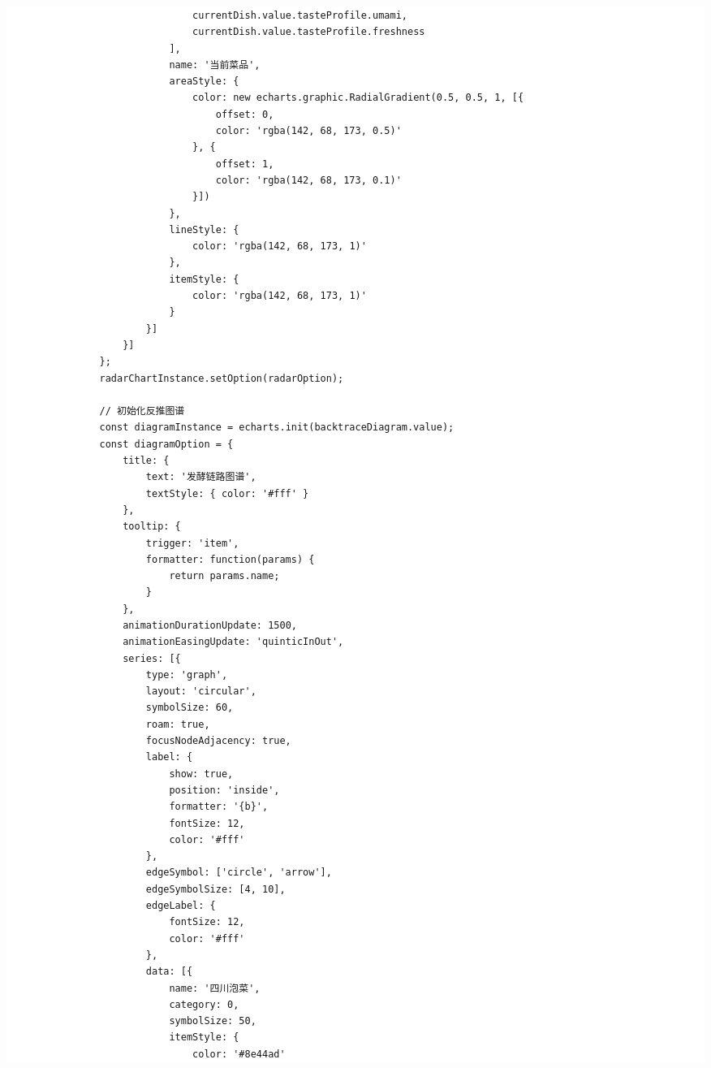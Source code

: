                                     currentDish.value.tasteProfile.umami,
                                    currentDish.value.tasteProfile.freshness
                                ],
                                name: '当前菜品',
                                areaStyle: {
                                    color: new echarts.graphic.RadialGradient(0.5, 0.5, 1, [{
                                        offset: 0,
                                        color: 'rgba(142, 68, 173, 0.5)'
                                    }, {
                                        offset: 1,
                                        color: 'rgba(142, 68, 173, 0.1)'
                                    }])
                                },
                                lineStyle: {
                                    color: 'rgba(142, 68, 173, 1)'
                                },
                                itemStyle: {
                                    color: 'rgba(142, 68, 173, 1)'
                                }
                            }]
                        }]
                    };
                    radarChartInstance.setOption(radarOption);
                    
                    // 初始化反推图谱
                    const diagramInstance = echarts.init(backtraceDiagram.value);
                    const diagramOption = {
                        title: {
                            text: '发酵链路图谱',
                            textStyle: { color: '#fff' }
                        },
                        tooltip: {
                            trigger: 'item',
                            formatter: function(params) {
                                return params.name;
                            }
                        },
                        animationDurationUpdate: 1500,
                        animationEasingUpdate: 'quinticInOut',
                        series: [{
                            type: 'graph',
                            layout: 'circular',
                            symbolSize: 60,
                            roam: true,
                            focusNodeAdjacency: true,
                            label: {
                                show: true,
                                position: 'inside',
                                formatter: '{b}',
                                fontSize: 12,
                                color: '#fff'
                            },
                            edgeSymbol: ['circle', 'arrow'],
                            edgeSymbolSize: [4, 10],
                            edgeLabel: {
                                fontSize: 12,
                                color: '#fff'
                            },
                            data: [{
                                name: '四川泡菜',
                                category: 0,
                                symbolSize: 50,
                                itemStyle: {
                                    color: '#8e44ad'